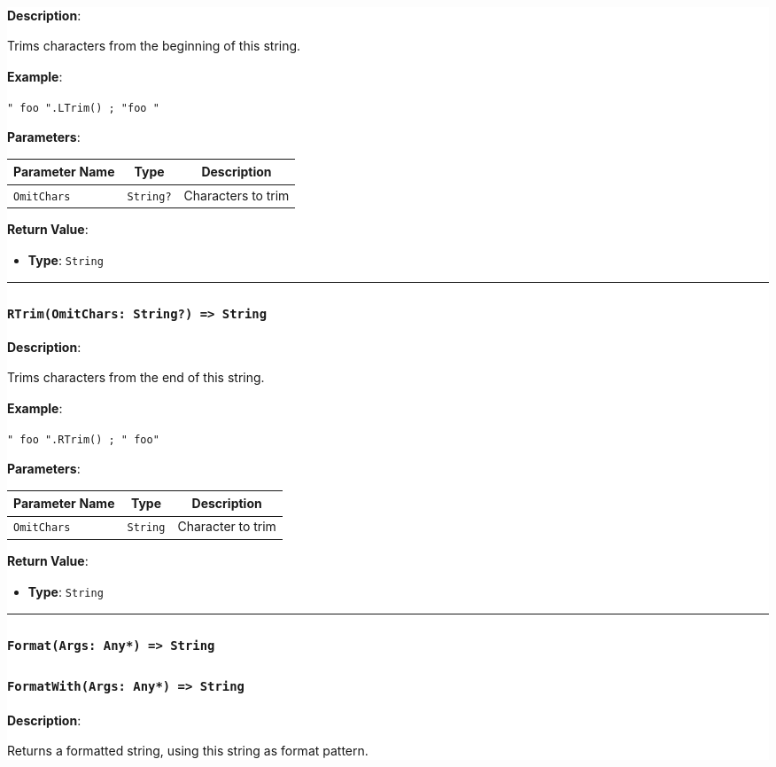 **Description**:

Trims characters from the beginning of this string.

**Example**:

```ahk
" foo ".LTrim() ; "foo "
```

**Parameters**:

| Parameter Name | Type      | Description        |
| -------------- | --------- | ------------------ |
| `OmitChars`    | `String?` | Characters to trim |

**Return Value**:

- **Type**: `String`

---

<a id="RTrim"></a>

### `RTrim(OmitChars: String?) => String`

**Description**:

Trims characters from the end of this string.

**Example**:

```ahk
" foo ".RTrim() ; " foo"
```

**Parameters**:

| Parameter Name | Type     | Description       |
| -------------- | -------- | ----------------- |
| `OmitChars`    | `String` | Character to trim |

**Return Value**:

- **Type**: `String`

---

<a id="Format"></a>

### `Format(Args: Any*) => String`

<a id="FormatWith"></a>

### `FormatWith(Args: Any*) => String`

**Description**:

Returns a formatted string, using this string as format pattern.
